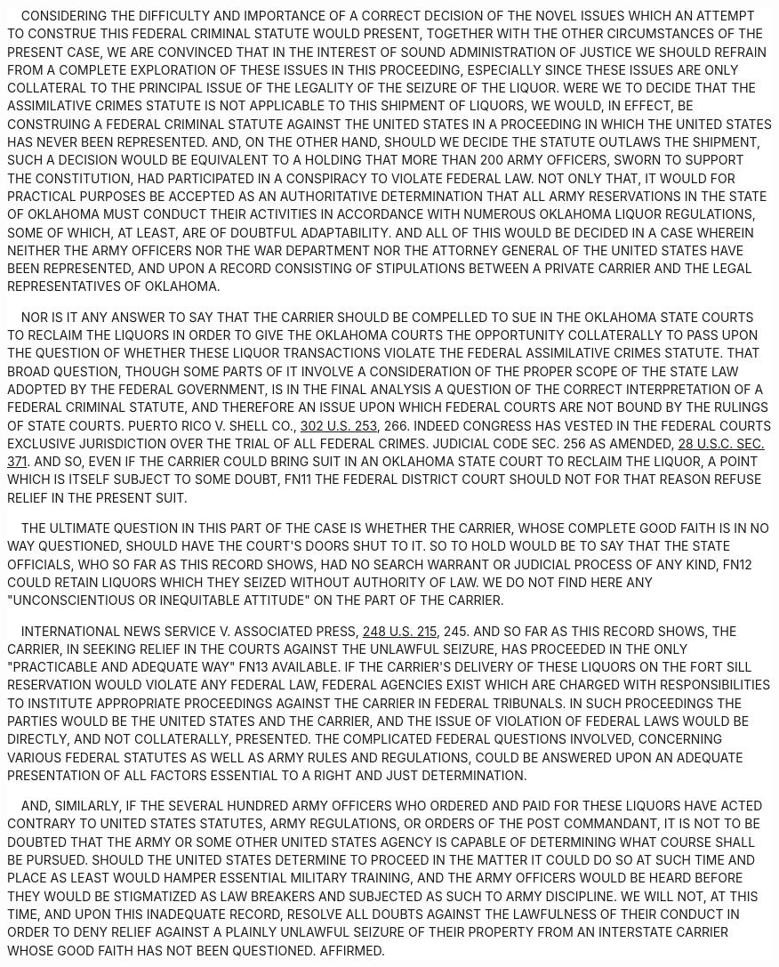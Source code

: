     CONSIDERING THE DIFFICULTY AND IMPORTANCE OF A CORRECT DECISION OF THE NOVEL ISSUES WHICH AN ATTEMPT TO CONSTRUE THIS FEDERAL CRIMINAL STATUTE WOULD PRESENT, TOGETHER WITH THE OTHER CIRCUMSTANCES OF THE PRESENT CASE, WE ARE CONVINCED THAT IN THE INTEREST OF SOUND ADMINISTRATION OF JUSTICE WE SHOULD REFRAIN FROM A COMPLETE EXPLORATION OF THESE ISSUES IN THIS PROCEEDING, ESPECIALLY SINCE THESE ISSUES ARE ONLY COLLATERAL TO THE PRINCIPAL ISSUE OF THE LEGALITY OF THE SEIZURE OF THE LIQUOR.  WERE WE TO DECIDE THAT THE ASSIMILATIVE CRIMES STATUTE IS NOT APPLICABLE TO THIS SHIPMENT OF LIQUORS, WE WOULD, IN EFFECT, BE CONSTRUING A FEDERAL CRIMINAL STATUTE AGAINST THE UNITED STATES IN A PROCEEDING IN WHICH THE UNITED STATES HAS NEVER BEEN REPRESENTED.  AND, ON THE OTHER HAND, SHOULD WE DECIDE THE STATUTE OUTLAWS THE SHIPMENT, SUCH A DECISION WOULD BE EQUIVALENT TO A HOLDING THAT MORE THAN 200 ARMY OFFICERS, SWORN TO SUPPORT THE CONSTITUTION, HAD PARTICIPATED IN A CONSPIRACY TO VIOLATE FEDERAL LAW.  NOT ONLY THAT, IT WOULD FOR PRACTICAL PURPOSES BE ACCEPTED AS AN AUTHORITATIVE DETERMINATION THAT ALL ARMY RESERVATIONS IN THE STATE OF OKLAHOMA MUST CONDUCT THEIR ACTIVITIES IN ACCORDANCE WITH NUMEROUS OKLAHOMA LIQUOR REGULATIONS, SOME OF WHICH, AT LEAST, ARE OF DOUBTFUL ADAPTABILITY.  AND ALL OF THIS WOULD BE DECIDED IN A CASE WHEREIN NEITHER THE ARMY OFFICERS NOR THE WAR DEPARTMENT NOR THE ATTORNEY GENERAL OF THE UNITED STATES HAVE BEEN REPRESENTED, AND UPON A RECORD CONSISTING OF STIPULATIONS BETWEEN A PRIVATE CARRIER AND THE LEGAL REPRESENTATIVES OF OKLAHOMA.

    NOR IS IT ANY ANSWER TO SAY THAT THE CARRIER SHOULD BE COMPELLED TO SUE IN THE OKLAHOMA STATE COURTS TO RECLAIM THE LIQUORS IN ORDER TO GIVE THE OKLAHOMA COURTS THE OPPORTUNITY COLLATERALLY TO PASS UPON THE QUESTION OF WHETHER THESE LIQUOR TRANSACTIONS VIOLATE THE FEDERAL ASSIMILATIVE CRIMES STATUTE.  THAT BROAD QUESTION, THOUGH SOME PARTS OF IT INVOLVE A CONSIDERATION OF THE PROPER SCOPE OF THE STATE LAW ADOPTED BY THE FEDERAL GOVERNMENT, IS IN THE FINAL ANALYSIS A QUESTION OF THE CORRECT INTERPRETATION OF A FEDERAL CRIMINAL STATUTE, AND THEREFORE AN ISSUE UPON WHICH FEDERAL COURTS ARE NOT BOUND BY THE RULINGS OF STATE COURTS.  PUERTO RICO V. SHELL CO., [302 U.S. 253][/us/courts/scotus/usReporter/302/253], 266.  INDEED CONGRESS HAS VESTED IN THE FEDERAL COURTS EXCLUSIVE JURISDICTION OVER THE TRIAL OF ALL FEDERAL CRIMES.  JUDICIAL CODE SEC. 256 AS AMENDED, [28 U.S.C. SEC. 371][/us/usc/t28/s371].  AND SO, EVEN IF THE CARRIER COULD BRING SUIT IN AN OKLAHOMA STATE COURT TO RECLAIM THE LIQUOR, A POINT WHICH IS ITSELF SUBJECT TO SOME DOUBT,  FN11  THE FEDERAL DISTRICT COURT SHOULD NOT FOR THAT REASON REFUSE RELIEF IN THE PRESENT SUIT.

    THE ULTIMATE QUESTION IN THIS PART OF THE CASE IS WHETHER THE CARRIER, WHOSE COMPLETE GOOD FAITH IS IN NO WAY QUESTIONED, SHOULD HAVE THE COURT'S DOORS SHUT TO IT.  SO TO HOLD WOULD BE TO SAY THAT THE STATE OFFICIALS, WHO SO FAR AS THIS RECORD SHOWS, HAD NO SEARCH WARRANT OR JUDICIAL PROCESS OF ANY KIND,  FN12  COULD RETAIN LIQUORS WHICH THEY SEIZED WITHOUT AUTHORITY OF LAW.  WE DO NOT FIND HERE ANY "UNCONSCIENTIOUS OR INEQUITABLE ATTITUDE" ON THE PART OF THE CARRIER.

    INTERNATIONAL NEWS SERVICE V. ASSOCIATED PRESS, [248 U.S. 215][/us/courts/scotus/usReporter/248/215], 245.  AND SO FAR AS THIS RECORD SHOWS, THE CARRIER, IN SEEKING RELIEF IN THE COURTS AGAINST THE UNLAWFUL SEIZURE, HAS PROCEEDED IN THE ONLY "PRACTICABLE AND ADEQUATE WAY"  FN13  AVAILABLE.    IF THE CARRIER'S DELIVERY OF THESE LIQUORS ON THE FORT SILL RESERVATION WOULD VIOLATE ANY FEDERAL LAW, FEDERAL AGENCIES EXIST WHICH ARE CHARGED WITH RESPONSIBILITIES TO INSTITUTE APPROPRIATE PROCEEDINGS AGAINST THE CARRIER IN FEDERAL TRIBUNALS.  IN SUCH PROCEEDINGS THE PARTIES WOULD BE THE UNITED STATES AND THE CARRIER, AND THE ISSUE OF VIOLATION OF FEDERAL LAWS WOULD BE DIRECTLY, AND NOT COLLATERALLY, PRESENTED.  THE COMPLICATED FEDERAL QUESTIONS INVOLVED, CONCERNING VARIOUS FEDERAL STATUTES AS WELL AS ARMY RULES AND REGULATIONS, COULD BE ANSWERED UPON AN ADEQUATE PRESENTATION OF ALL FACTORS ESSENTIAL TO A RIGHT AND JUST DETERMINATION.

    AND, SIMILARLY, IF THE SEVERAL HUNDRED ARMY OFFICERS WHO ORDERED AND PAID FOR THESE LIQUORS HAVE ACTED CONTRARY TO UNITED STATES STATUTES, ARMY REGULATIONS, OR ORDERS OF THE POST COMMANDANT, IT IS NOT TO BE DOUBTED THAT THE ARMY OR SOME OTHER UNITED STATES AGENCY IS CAPABLE OF DETERMINING WHAT COURSE SHALL BE PURSUED.  SHOULD THE UNITED STATES DETERMINE TO PROCEED IN THE MATTER IT COULD DO SO AT SUCH TIME AND PLACE AS LEAST WOULD HAMPER ESSENTIAL MILITARY TRAINING, AND THE ARMY OFFICERS WOULD BE HEARD BEFORE THEY WOULD BE STIGMATIZED AS LAW BREAKERS AND SUBJECTED AS SUCH TO ARMY DISCIPLINE.  WE WILL NOT, AT THIS TIME, AND UPON THIS INADEQUATE RECORD, RESOLVE ALL DOUBTS AGAINST THE LAWFULNESS OF THEIR CONDUCT IN ORDER TO DENY RELIEF AGAINST A PLAINLY UNLAWFUL SEIZURE OF THEIR PROPERTY FROM AN INTERSTATE CARRIER WHOSE GOOD FAITH HAS NOT BEEN QUESTIONED.  AFFIRMED.


[/us/courts/scotus/usReporter/321/383]: https://publicdocs.github.io/go/links?ns=uslm-x&ref=%2Fus%2Fcourts%2Fscotus%2FusReporter%2F321%2F383
[/us/usc/t10/s1350]: https://publicdocs.github.io/go/links?ns=uslm&ref=%2Fus%2Fusc%2Ft10%2Fs1350
[/us/courts/scotus/usReporter/320/731]: https://publicdocs.github.io/go/links?ns=uslm-x&ref=%2Fus%2Fcourts%2Fscotus%2FusReporter%2F320%2F731
[/us/courts/scotus/usReporter/320/731]: https://publicdocs.github.io/go/links?ns=uslm-x&ref=%2Fus%2Fcourts%2Fscotus%2FusReporter%2F320%2F731
[/us/courts/scotus/usReporter/314/390]: https://publicdocs.github.io/go/links?ns=uslm-x&ref=%2Fus%2Fcourts%2Fscotus%2FusReporter%2F314%2F390
[/us/courts/scotus/usReporter/321/131]: https://publicdocs.github.io/go/links?ns=uslm-x&ref=%2Fus%2Fcourts%2Fscotus%2FusReporter%2F321%2F131
[/us/courts/scotus/usReporter/304/518]: https://publicdocs.github.io/go/links?ns=uslm-x&ref=%2Fus%2Fcourts%2Fscotus%2FusReporter%2F304%2F518
[/us/courts/scotus/usReporter/318/285]: https://publicdocs.github.io/go/links?ns=uslm-x&ref=%2Fus%2Fcourts%2Fscotus%2FusReporter%2F318%2F285
[/us/courts/scotus/usReporter/290/240]: https://publicdocs.github.io/go/links?ns=uslm-x&ref=%2Fus%2Fcourts%2Fscotus%2FusReporter%2F290%2F240
[/us/courts/scotus/usReporter/219/1]: https://publicdocs.github.io/go/links?ns=uslm-x&ref=%2Fus%2Fcourts%2Fscotus%2FusReporter%2F219%2F1
[/us/courts/scotus/usReporter/216/559]: https://publicdocs.github.io/go/links?ns=uslm-x&ref=%2Fus%2Fcourts%2Fscotus%2FusReporter%2F216%2F559
[/us/courts/scotus/usReporter/291/315]: https://publicdocs.github.io/go/links?ns=uslm-x&ref=%2Fus%2Fcourts%2Fscotus%2FusReporter%2F291%2F315
[/us/courts/scotus/usReporter/309/94]: https://publicdocs.github.io/go/links?ns=uslm-x&ref=%2Fus%2Fcourts%2Fscotus%2FusReporter%2F309%2F94
[/us/courts/scotus/usReporter/302/253]: https://publicdocs.github.io/go/links?ns=uslm-x&ref=%2Fus%2Fcourts%2Fscotus%2FusReporter%2F302%2F253
[/us/usc/t28/s371]: https://publicdocs.github.io/go/links?ns=uslm&ref=%2Fus%2Fusc%2Ft28%2Fs371
[/us/courts/scotus/usReporter/248/215]: https://publicdocs.github.io/go/links?ns=uslm-x&ref=%2Fus%2Fcourts%2Fscotus%2FusReporter%2F248%2F215
[/us/courts/scotus/usReporter/304/518]: https://publicdocs.github.io/go/links?ns=uslm-x&ref=%2Fus%2Fcourts%2Fscotus%2FusReporter%2F304%2F518
[/us/courts/scotus/usReporter/318/285]: https://publicdocs.github.io/go/links?ns=uslm-x&ref=%2Fus%2Fcourts%2Fscotus%2FusReporter%2F318%2F285
[/us/stat/31/758]: https://publicdocs.github.io/go/links?ns=uslm&ref=%2Fus%2Fstat%2F31%2F758
[/us/stat/54/234]: https://publicdocs.github.io/go/links?ns=uslm&ref=%2Fus%2Fstat%2F54%2F234
[/us/stat/35/1143]: https://publicdocs.github.io/go/links?ns=uslm&ref=%2Fus%2Fstat%2F35%2F1143
[/us/courts/scotus/usReporter/304/518]: https://publicdocs.github.io/go/links?ns=uslm-x&ref=%2Fus%2Fcourts%2Fscotus%2FusReporter%2F304%2F518
[/us/courts/scotus/usReporter/316/481]: https://publicdocs.github.io/go/links?ns=uslm-x&ref=%2Fus%2Fcourts%2Fscotus%2FusReporter%2F316%2F481
[/us/courts/scotus/usReporter/241/79]: https://publicdocs.github.io/go/links?ns=uslm-x&ref=%2Fus%2Fcourts%2Fscotus%2FusReporter%2F241%2F79
[/us/courts/scotus/usReporter/125/465]: https://publicdocs.github.io/go/links?ns=uslm-x&ref=%2Fus%2Fcourts%2Fscotus%2FusReporter%2F125%2F465
[/us/courts/scotus/usReporter/266/481]: https://publicdocs.github.io/go/links?ns=uslm-x&ref=%2Fus%2Fcourts%2Fscotus%2FusReporter%2F266%2F481
[/us/stat/54/234]: https://publicdocs.github.io/go/links?ns=uslm&ref=%2Fus%2Fstat%2F54%2F234
[/us/usc/t18/s468]: https://publicdocs.github.io/go/links?ns=uslm&ref=%2Fus%2Fusc%2Ft18%2Fs468
[/us/courts/scotus/usReporter/304/518]: https://publicdocs.github.io/go/links?ns=uslm-x&ref=%2Fus%2Fcourts%2Fscotus%2FusReporter%2F304%2F518
[/us/courts/scotus/usReporter/318/261]: https://publicdocs.github.io/go/links?ns=uslm-x&ref=%2Fus%2Fcourts%2Fscotus%2FusReporter%2F318%2F261
[/us/courts/scotus/usReporter/318/285]: https://publicdocs.github.io/go/links?ns=uslm-x&ref=%2Fus%2Fcourts%2Fscotus%2FusReporter%2F318%2F285
[/us/stat/4/115]: https://publicdocs.github.io/go/links?ns=uslm&ref=%2Fus%2Fstat%2F4%2F115
[/us/stat/14/12]: https://publicdocs.github.io/go/links?ns=uslm&ref=%2Fus%2Fstat%2F14%2F12
[/us/stat/30/717]: https://publicdocs.github.io/go/links?ns=uslm&ref=%2Fus%2Fstat%2F30%2F717
[/us/stat/35/1088]: https://publicdocs.github.io/go/links?ns=uslm&ref=%2Fus%2Fstat%2F35%2F1088
[/us/stat/48/152]: https://publicdocs.github.io/go/links?ns=uslm&ref=%2Fus%2Fstat%2F48%2F152
[/us/stat/49/394]: https://publicdocs.github.io/go/links?ns=uslm&ref=%2Fus%2Fstat%2F49%2F394
[/us/stat/54/234]: https://publicdocs.github.io/go/links?ns=uslm&ref=%2Fus%2Fstat%2F54%2F234
[/us/usc/t18/s468]: https://publicdocs.github.io/go/links?ns=uslm&ref=%2Fus%2Fusc%2Ft18%2Fs468
[/us/courts/scotus/usReporter/219/1]: https://publicdocs.github.io/go/links?ns=uslm-x&ref=%2Fus%2Fcourts%2Fscotus%2FusReporter%2F219%2F1
[/us/stat/31/748]: https://publicdocs.github.io/go/links?ns=uslm&ref=%2Fus%2Fstat%2F31%2F748
[/us/usc/t10/s1350]: https://publicdocs.github.io/go/links?ns=uslm&ref=%2Fus%2Fusc%2Ft10%2Fs1350
[/us/courts/scotus/usReporter/292/216]: https://publicdocs.github.io/go/links?ns=uslm-x&ref=%2Fus%2Fcourts%2Fscotus%2FusReporter%2F292%2F216
[/us/courts/scotus/usReporter/278/160]: https://publicdocs.github.io/go/links?ns=uslm-x&ref=%2Fus%2Fcourts%2Fscotus%2FusReporter%2F278%2F160
[/us/courts/scotus/usReporter/277/438]: https://publicdocs.github.io/go/links?ns=uslm-x&ref=%2Fus%2Fcourts%2Fscotus%2FusReporter%2F277%2F438
[/us/stat/54/234]: https://publicdocs.github.io/go/links?ns=uslm&ref=%2Fus%2Fstat%2F54%2F234
[/us/usc/t18/s468]: https://publicdocs.github.io/go/links?ns=uslm&ref=%2Fus%2Fusc%2Ft18%2Fs468
